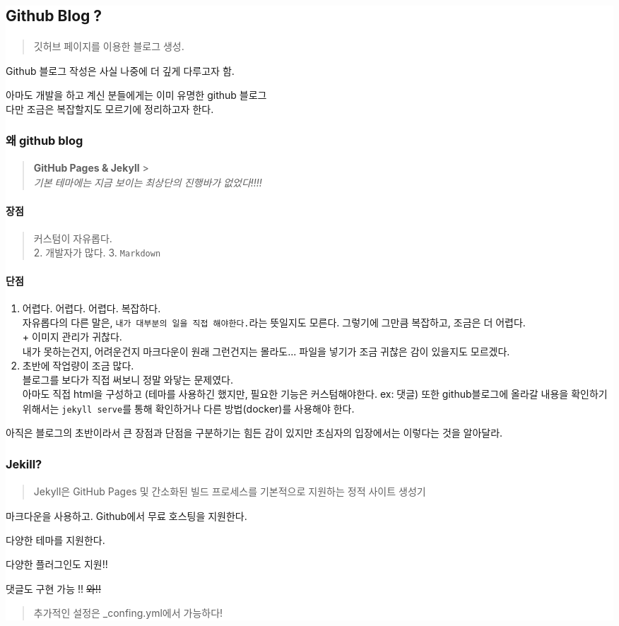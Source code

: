 ## Github Blog ?

> 깃허브 페이지를 이용한 블로그 생성.

Github 블로그 작성은 사실 나중에 더 깊게 다루고자 함.

아마도 개발을 하고 계신 분들에게는 이미 유명한 github 블로그  
다만 조금은 복잡할지도 모르기에 정리하고자 한다.

### 왜 github blog

> <storng>**GitHub Pages & Jekyll** </strong> > <br>_기본 테마에는 지금 보이는 최상단의 진행바가 없었다!!!!_

#### 장점

> 커스텀이 자유롭다.  
> 2. 개발자가 많다. 3. `Markdown`

#### 단점

1. 어렵다. 어렵다. 어렵다. 복잡하다.  
   자유롭다의 다른 말은, `내가 대부분의 일을 직접 해야한다.`라는 뜻일지도 모른다. 그렇기에 그만큼 복잡하고, 조금은 더 어렵다.  
   \+ 이미지 관리가 귀찮다.  
    내가 못하는건지, 어려운건지 마크다운이 원래 그런건지는 몰라도... 파일을 넣기가 조금 귀찮은 감이 있을지도 모르겠다.
2. 초반에 작업량이 조금 많다.  
   블로그를 보다가 직접 써보니 정말 와닿는 문제였다.  
   아마도 직접 html을 구성하고 (테마를 사용하긴 했지만, 필요한 기능은 커스텀해야한다. ex: 댓글) 또한 github블로그에 올라갈 내용을 확인하기 위해서는 `jekyll serve`를 통해 확인하거나 다른 방법(docker)를 사용해야 한다.

아직은 블로그의 초반이라서 큰 장점과 단점을 구분하기는 힘든 감이 있지만 초심자의 입장에서는 이렇다는 것을 알아달라.

### Jekill?

> Jekyll은 GitHub Pages 및 간소화된 빌드 프로세스를 기본적으로 지원하는 정적 사이트 생성기

마크다운을 사용하고. Github에서 무료 호스팅을 지원한다.

다양한 테마를 지원한다.

다양한 플러그인도 지원!!

댓글도 구현 가능 !! ~~와!!~~

> 추가적인 설정은 \_confing.yml에서 가능하다!  